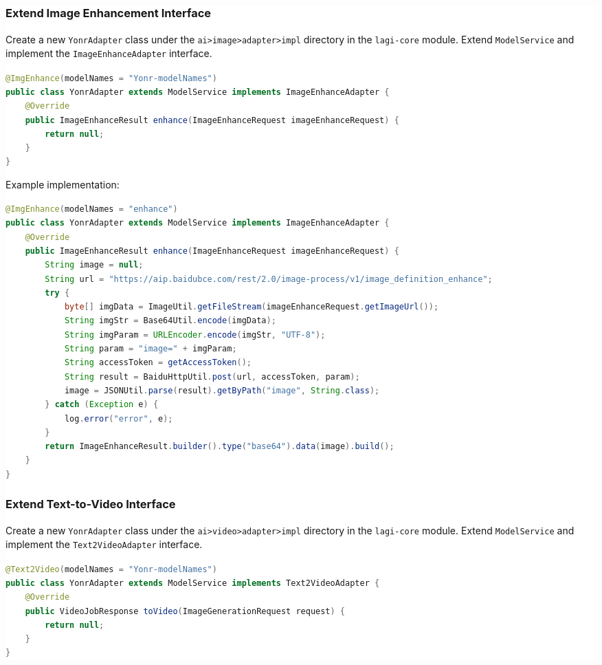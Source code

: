 ### **Extend Image Enhancement Interface**

Create a new `YonrAdapter` class under the `ai>image>adapter>impl` directory in the `lagi-core` module. Extend `ModelService` and implement the `ImageEnhanceAdapter` interface.

```java
@ImgEnhance(modelNames = "Yonr-modelNames")
public class YonrAdapter extends ModelService implements ImageEnhanceAdapter {
    @Override
    public ImageEnhanceResult enhance(ImageEnhanceRequest imageEnhanceRequest) {
        return null;
    }
}
```

Example implementation:

```java
@ImgEnhance(modelNames = "enhance")
public class YonrAdapter extends ModelService implements ImageEnhanceAdapter {
    @Override
    public ImageEnhanceResult enhance(ImageEnhanceRequest imageEnhanceRequest) {
        String image = null;
        String url = "https://aip.baidubce.com/rest/2.0/image-process/v1/image_definition_enhance";
        try {
            byte[] imgData = ImageUtil.getFileStream(imageEnhanceRequest.getImageUrl());
            String imgStr = Base64Util.encode(imgData);
            String imgParam = URLEncoder.encode(imgStr, "UTF-8");
            String param = "image=" + imgParam;
            String accessToken = getAccessToken();
            String result = BaiduHttpUtil.post(url, accessToken, param);
            image = JSONUtil.parse(result).getByPath("image", String.class);
        } catch (Exception e) {
            log.error("error", e);
        }
        return ImageEnhanceResult.builder().type("base64").data(image).build();
    }
}
```

### **Extend Text-to-Video Interface**

Create a new `YonrAdapter` class under the `ai>video>adapter>impl` directory in the `lagi-core` module. Extend `ModelService` and implement the `Text2VideoAdapter` interface.

```java
@Text2Video(modelNames = "Yonr-modelNames")
public class YonrAdapter extends ModelService implements Text2VideoAdapter {
    @Override
    public VideoJobResponse toVideo(ImageGenerationRequest request) {
        return null;
    }
}
```
